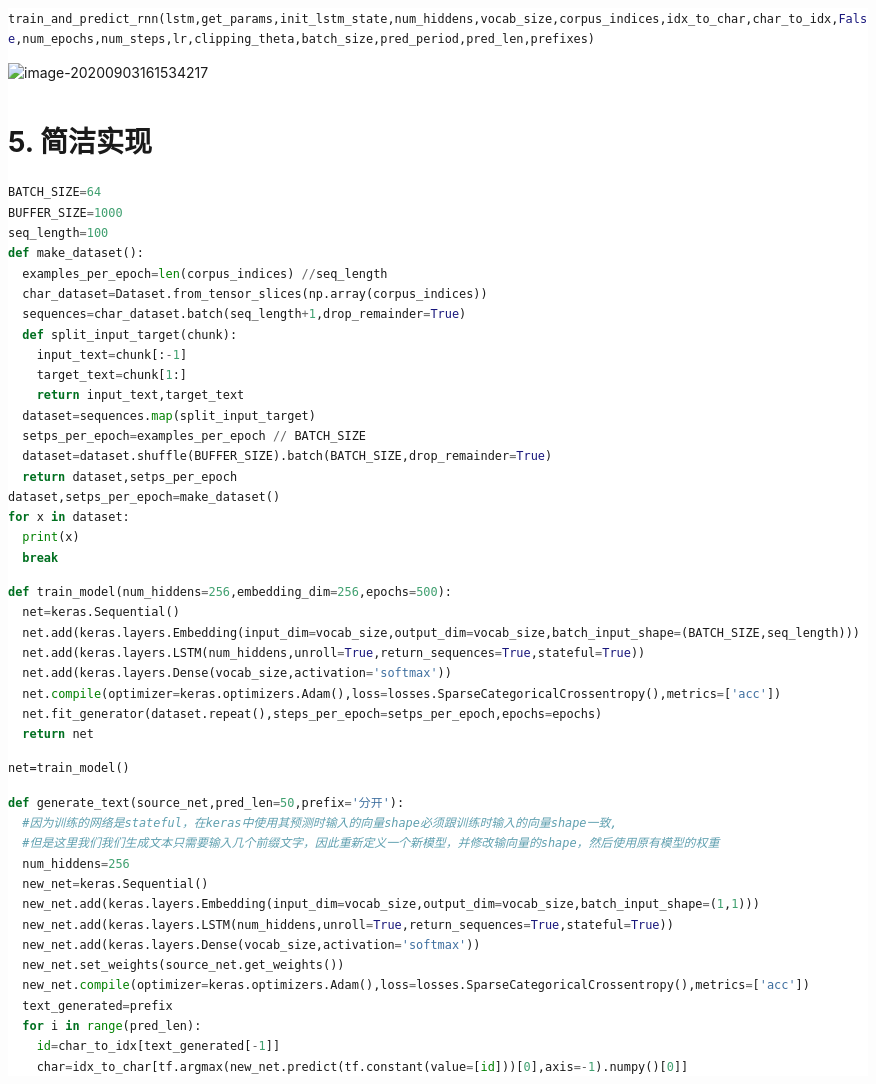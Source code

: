 ```python
train_and_predict_rnn(lstm,get_params,init_lstm_state,num_hiddens,vocab_size,corpus_indices,idx_to_char,char_to_idx,False,num_epochs,num_steps,lr,clipping_theta,batch_size,pred_period,pred_len,prefixes)
```

![image-20200903161534217](http://qfth8dccq.hn-bkt.clouddn.com/images/image-20200903161534217.png)

# 5. 简洁实现

```python
BATCH_SIZE=64
BUFFER_SIZE=1000
seq_length=100
def make_dataset():
  examples_per_epoch=len(corpus_indices) //seq_length
  char_dataset=Dataset.from_tensor_slices(np.array(corpus_indices))
  sequences=char_dataset.batch(seq_length+1,drop_remainder=True)
  def split_input_target(chunk):
    input_text=chunk[:-1]
    target_text=chunk[1:]
    return input_text,target_text
  dataset=sequences.map(split_input_target)
  setps_per_epoch=examples_per_epoch // BATCH_SIZE
  dataset=dataset.shuffle(BUFFER_SIZE).batch(BATCH_SIZE,drop_remainder=True)
  return dataset,setps_per_epoch
dataset,setps_per_epoch=make_dataset()
for x in dataset:
  print(x)
  break
```

```python
def train_model(num_hiddens=256,embedding_dim=256,epochs=500):
  net=keras.Sequential()
  net.add(keras.layers.Embedding(input_dim=vocab_size,output_dim=vocab_size,batch_input_shape=(BATCH_SIZE,seq_length)))
  net.add(keras.layers.LSTM(num_hiddens,unroll=True,return_sequences=True,stateful=True))
  net.add(keras.layers.Dense(vocab_size,activation='softmax'))
  net.compile(optimizer=keras.optimizers.Adam(),loss=losses.SparseCategoricalCrossentropy(),metrics=['acc'])
  net.fit_generator(dataset.repeat(),steps_per_epoch=setps_per_epoch,epochs=epochs)
  return net
```

```
net=train_model()
```

```python
def generate_text(source_net,pred_len=50,prefix='分开'):
  #因为训练的网络是stateful，在keras中使用其预测时输入的向量shape必须跟训练时输入的向量shape一致,
  #但是这里我们我们生成文本只需要输入几个前缀文字，因此重新定义一个新模型，并修改输向量的shape，然后使用原有模型的权重
  num_hiddens=256
  new_net=keras.Sequential()
  new_net.add(keras.layers.Embedding(input_dim=vocab_size,output_dim=vocab_size,batch_input_shape=(1,1)))
  new_net.add(keras.layers.LSTM(num_hiddens,unroll=True,return_sequences=True,stateful=True))
  new_net.add(keras.layers.Dense(vocab_size,activation='softmax'))
  new_net.set_weights(source_net.get_weights())
  new_net.compile(optimizer=keras.optimizers.Adam(),loss=losses.SparseCategoricalCrossentropy(),metrics=['acc'])
  text_generated=prefix
  for i in range(pred_len):
    id=char_to_idx[text_generated[-1]]
    char=idx_to_char[tf.argmax(new_net.predict(tf.constant(value=[id]))[0],axis=-1).numpy()[0]]
```
